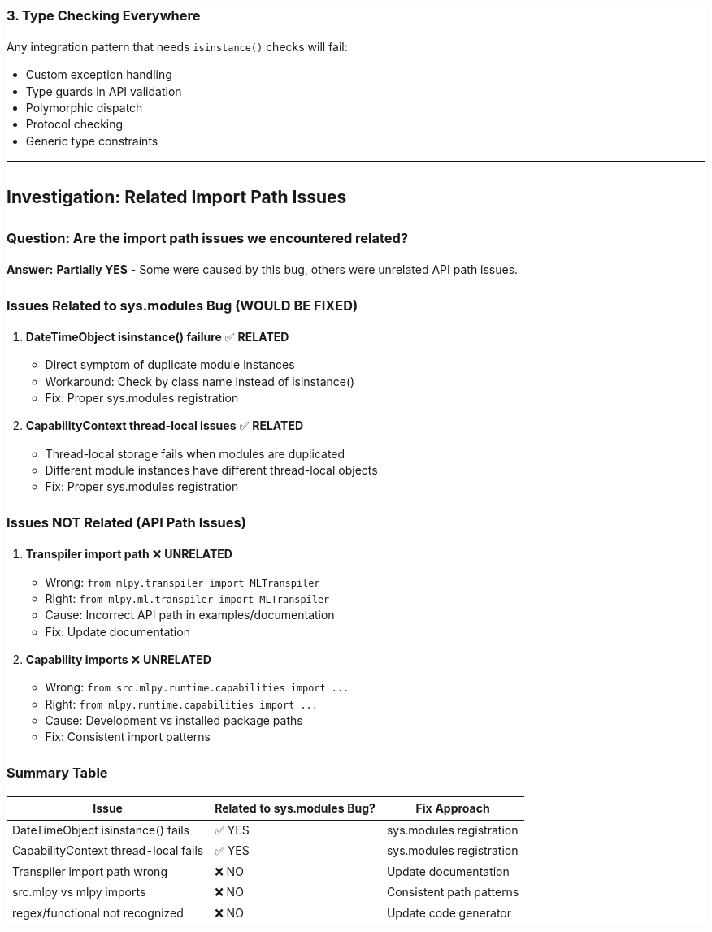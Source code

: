 ### 3. Type Checking Everywhere

Any integration pattern that needs `isinstance()` checks will fail:
- Custom exception handling
- Type guards in API validation
- Polymorphic dispatch
- Protocol checking
- Generic type constraints

---

## Investigation: Related Import Path Issues

### Question: Are the import path issues we encountered related?

**Answer:** **Partially YES** - Some were caused by this bug, others were unrelated API path issues.

### Issues Related to sys.modules Bug (WOULD BE FIXED)

1. **DateTimeObject isinstance() failure** ✅ **RELATED**
   - Direct symptom of duplicate module instances
   - Workaround: Check by class name instead of isinstance()
   - Fix: Proper sys.modules registration

2. **CapabilityContext thread-local issues** ✅ **RELATED**
   - Thread-local storage fails when modules are duplicated
   - Different module instances have different thread-local objects
   - Fix: Proper sys.modules registration

### Issues NOT Related (API Path Issues)

1. **Transpiler import path** ❌ **UNRELATED**
   - Wrong: `from mlpy.transpiler import MLTranspiler`
   - Right: `from mlpy.ml.transpiler import MLTranspiler`
   - Cause: Incorrect API path in examples/documentation
   - Fix: Update documentation

2. **Capability imports** ❌ **UNRELATED**
   - Wrong: `from src.mlpy.runtime.capabilities import ...`
   - Right: `from mlpy.runtime.capabilities import ...`
   - Cause: Development vs installed package paths
   - Fix: Consistent import patterns

### Summary Table

| Issue | Related to sys.modules Bug? | Fix Approach |
|-------|----------------------------|--------------|
| DateTimeObject isinstance() fails | ✅ YES | sys.modules registration |
| CapabilityContext thread-local fails | ✅ YES | sys.modules registration |
| Transpiler import path wrong | ❌ NO | Update documentation |
| src.mlpy vs mlpy imports | ❌ NO | Consistent path patterns |
| regex/functional not recognized | ❌ NO | Update code generator |
